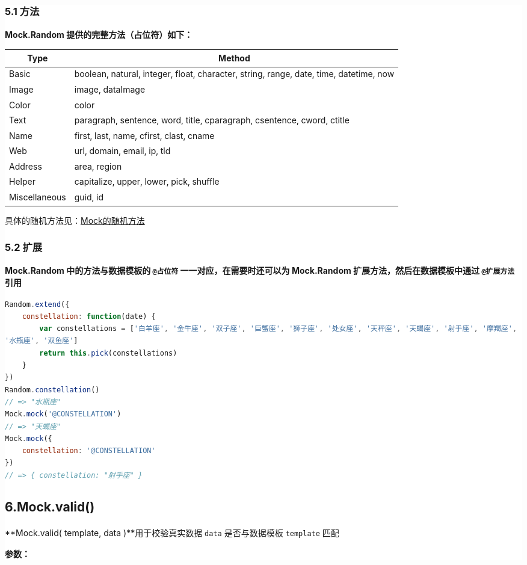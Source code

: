 ### 5.1 方法

**Mock.Random 提供的完整方法（占位符）如下：**

| Type          | Method                                                       |
| ------------- | ------------------------------------------------------------ |
| Basic         | boolean, natural, integer, float, character, string, range, date, time, datetime, now |
| Image         | image, dataImage                                             |
| Color         | color                                                        |
| Text          | paragraph, sentence, word, title, cparagraph, csentence, cword, ctitle |
| Name          | first, last, name, cfirst, clast, cname                      |
| Web           | url, domain, email, ip, tld                                  |
| Address       | area, region                                                 |
| Helper        | capitalize, upper, lower, pick, shuffle                      |
| Miscellaneous | guid, id                                                     |

具体的随机方法见：[Mock的随机方法](https://github.com/nuysoft/Mock/wiki/Mock.Random)



### 5.2 扩展

**Mock.Random 中的方法与数据模板的 `@占位符` 一一对应，在需要时还可以为 Mock.Random 扩展方法，然后在数据模板中通过 `@扩展方法` 引用**

```js
Random.extend({
    constellation: function(date) {
        var constellations = ['白羊座', '金牛座', '双子座', '巨蟹座', '狮子座', '处女座', '天秤座', '天蝎座', '射手座', '摩羯座', '水瓶座', '双鱼座']
        return this.pick(constellations)
    }
})
Random.constellation()
// => "水瓶座"
Mock.mock('@CONSTELLATION')
// => "天蝎座"
Mock.mock({
    constellation: '@CONSTELLATION'
})
// => { constellation: "射手座" }
```



## 6.Mock.valid()

**Mock.valid( template, data )**用于校验真实数据 `data` 是否与数据模板 `template` 匹配

**参数：**
